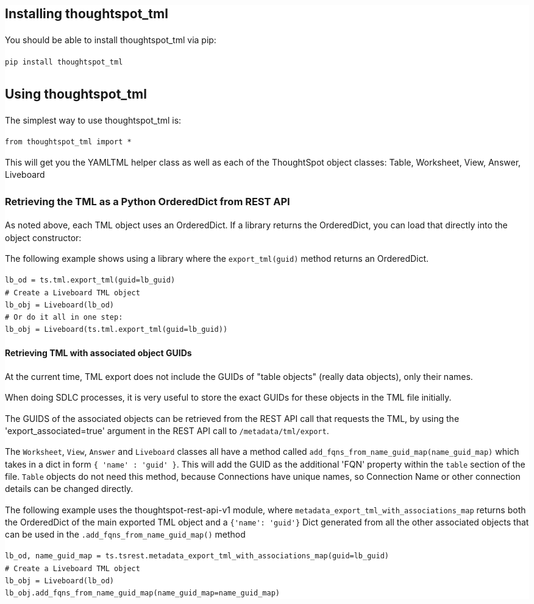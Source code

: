 ## Installing thoughtspot_tml
You should be able to install thoughtspot_tml via pip:

    pip install thoughtspot_tml

## Using thoughtspot_tml
The simplest way to use thoughtspot_tml is:

    from thoughtspot_tml import *

This will get you the YAMLTML helper class as well as each of the ThoughtSpot object classes: Table, Worksheet, View, Answer, Liveboard

### Retrieving the TML as a Python OrderedDict from REST API
As noted above, each TML object uses an OrderedDict. If a library returns the OrderedDict, you can load that directly into the object constructor: 

The following example shows using a library where the `export_tml(guid)` method returns an OrderedDict. 

    lb_od = ts.tml.export_tml(guid=lb_guid)
    # Create a Liveboard TML object
    lb_obj = Liveboard(lb_od)
    # Or do it all in one step: 
    lb_obj = Liveboard(ts.tml.export_tml(guid=lb_guid))

#### Retrieving TML with associated object GUIDs
At the current time, TML export does not include the GUIDs of "table objects" (really data objects), only their names.

When doing SDLC processes, it is very useful to store the exact GUIDs for these objects in the TML file initially. 

The GUIDS of the associated objects can be retrieved from the REST API call that requests the TML, by using the 'export_associated=true' argument in the REST API call to `/metadata/tml/export`.

The `Worksheet`, `View`, `Answer` and `Liveboard` classes all have a method called `add_fqns_from_name_guid_map(name_guid_map)` which takes in a dict in form `{ 'name' : 'guid' }`. This will add the GUID as the additional 'FQN' property within the `table` section of the file. `Table` objects do not need this method, because Connections have unique names, so Connection Name or other connection details can be changed directly.

The following example uses the thoughtspot-rest-api-v1 module, where `metadata_export_tml_with_associations_map` returns both the OrderedDict of the main exported TML object and a `{'name': 'guid'}` Dict generated from all the other associated objects that can be used in the `.add_fqns_from_name_guid_map()` method

    lb_od, name_guid_map = ts.tsrest.metadata_export_tml_with_associations_map(guid=lb_guid)
    # Create a Liveboard TML object
    lb_obj = Liveboard(lb_od)
    lb_obj.add_fqns_from_name_guid_map(name_guid_map=name_guid_map)
    
